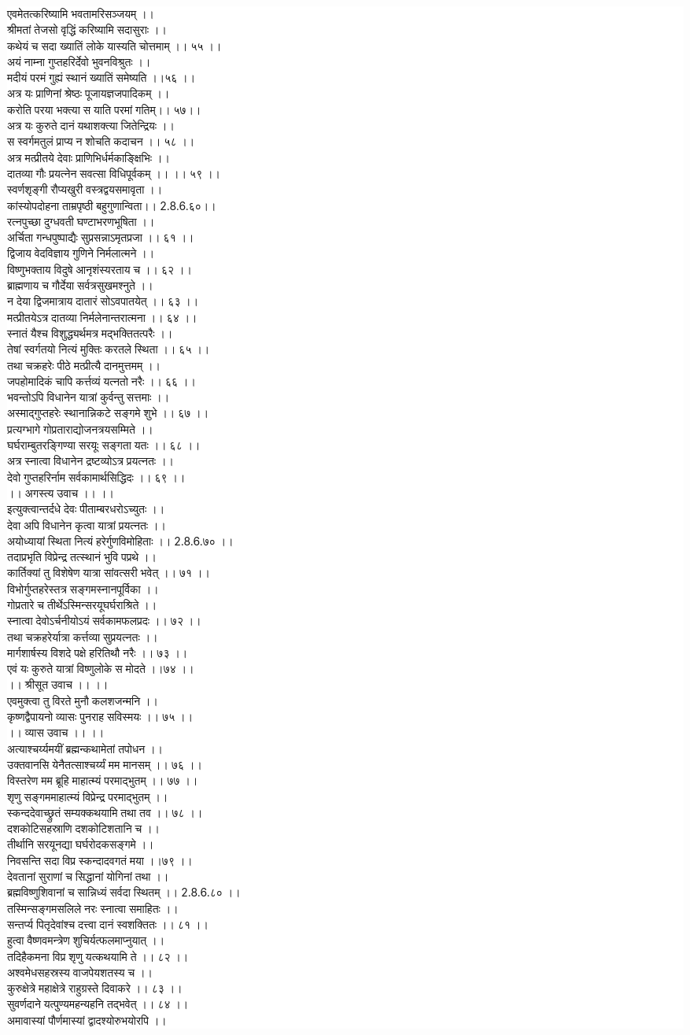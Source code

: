 एवमेतत्करिष्यामि भवतामरिसञ्जयम् ।।  
श्रीमतां तेजसो वृद्धिं करिष्यामि सदासुराः ।।  
कथेयं च सदा ख्यातिं लोके यास्यति चोत्तमाम् ।। ५५ ।।  
अयं नाम्ना गुप्तहरिर्देवो भुवनविश्रुतः ।।  
मदीयं परमं गुह्यं स्थानं ख्यातिं समेष्यति ।।५६ ।।  
अत्र यः प्राणिनां श्रेष्ठः पूजायज्ञजपादिकम् ।।  
करोति परया भक्त्या स याति परमां गतिम्।। ५७।।  
अत्र यः कुरुते दानं यथाशक्त्या जितेन्द्रियः ।।  
स स्वर्गमतुलं प्राप्य न शोचति कदाचन ।। ५८ ।।  
अत्र मत्प्रीतये देवाः प्राणिभिर्धर्मकाङ्क्षिभिः ।।  
दातव्या गौः प्रयत्नेन सवत्सा विधिपूर्वकम् ।। ।। ५९ ।।  
स्वर्णशृङ्गी रौप्यखुरी वस्त्रद्वयसमावृता ।।  
कांस्योपदोहना ताम्रपृष्ठी बहुगुणान्विता।। 2.8.6.६०।।  
रत्नपुच्छा दुग्धवती घण्टाभरणभूषिता ।।  
अर्चिता गन्धपुष्पाद्यैः सुप्रसन्नाऽमृतप्रजा ।। ६१ ।।  
द्विजाय वेदविज्ञाय गुणिने निर्मलात्मने ।।  
विष्णुभक्ताय विदुषे आनृशंस्यरताय च ।। ६२ ।।  
ब्राह्मणाय च गौर्देया सर्वत्रसुखमश्नुते ।।  
न देया द्विजमात्राय दातारं सोऽवपातयेत् ।। ६३ ।।  
मत्प्रीतयेऽत्र दातव्या निर्मलेनान्तरात्मना ।। ६४ ।।  
स्नातं यैश्च विशुद्ध्यर्थमत्र मद्भक्तितत्परैः ।।  
तेषां स्वर्गतयो नित्यं मुक्तिः करतले स्थिता ।। ६५ ।।  
तथा चक्रहरेः पीठे मत्प्रीत्यै दानमुत्तमम् ।।  
जपहोमादिकं चापि कर्त्तव्यं यत्नतो नरैः ।। ६६ ।।  
भवन्तोऽपि विधानेन यात्रां कुर्वन्तु सत्तमाः ।।  
अस्माद्गुप्तहरेः स्थानान्निकटे सङ्गमे शुभे ।। ६७ ।।  
प्रत्यग्भागे गोप्रताराद्योजनत्रयसम्मिते ।।  
घर्घराम्बुतरङ्गिण्या सरयूः सङ्गता यतः ।। ६८ ।।  
अत्र स्नात्वा विधानेन द्रष्टव्योऽत्र प्रयत्नतः ।।  
देवो गुप्तहरिर्नाम सर्वकामार्थसिद्धिदः ।। ६९ ।।  
।। अगस्त्य उवाच ।। ।।  
इत्युक्त्वान्तर्दधे देवः पीताम्बरधरोऽच्युतः ।।  
देवा अपि विधानेन कृत्वा यात्रां प्रयत्नतः ।।  
अयोध्यायां स्थिता नित्यं हरेर्गुणविमोहिताः ।। 2.8.6.७० ।।  
तदाप्रभृति विप्रेन्द्र तत्स्थानं भुवि पप्रथे ।।  
कार्तिक्यां तु विशेषेण यात्रा सांवत्सरी भवेत् ।। ७१ ।।  
विभोर्गुप्तहरेस्तत्र सङ्गमस्नानपूर्विका ।।  
गोप्रतारे च तीर्थेऽस्मिन्सरयूघर्घराश्रिते ।।  
स्नात्वा देवोऽर्चनीयोऽयं सर्वकामफलप्रदः ।। ७२ ।।  
तथा चक्रहरेर्यात्रा कर्त्तव्या सुप्रयत्नतः ।।  
मार्गशार्षस्य विशदे पक्षे हरितिथौ नरैः ।। ७३ ।।  
एवं यः कुरुते यात्रां विष्णुलोके स मोदते ।।७४ ।।  
।। श्रीसूत उवाच ।। ।।  
एवमुक्त्वा तु विरते मुनौ कलशजन्मनि ।।  
कृष्णद्वैपायनो व्यासः पुनराह सविस्मयः ।। ७५ ।।  
।। व्यास उवाच ।। ।।  
अत्याश्चर्य्यमयीं ब्रह्मन्कथामेतां तपोधन ।।  
उक्तवानसि येनैतत्साश्चर्य्यं मम मानसम् ।। ७६ ।।  
विस्तरेण मम ब्रूहि माहात्म्यं परमाद्भुतम् ।। ७७ ।।  
शृणु सङ्गममाहात्म्यं विप्रेन्द्र परमाद्भुतम् ।।  
स्कन्ददेवाच्छ्रुतं सम्यक्कथयामि तथा तव ।। ७८ ।।  
दशकोटिसहस्राणि दशकोटिशतानि च ।।  
तीर्थानि सरयूनद्या घर्घरोदकसङ्गमे ।।  
निवसन्ति सदा विप्र स्कन्दादवगतं मया ।।७९ ।।  
देवतानां सुराणां च सिद्धानां योगिनां तथा ।।  
ब्रह्मविष्णुशिवानां च सान्निध्यं सर्वदा स्थितम् ।। 2.8.6.८० ।।  
तस्मिन्सङ्गमसलिले नरः स्नात्वा समाहितः ।।  
सन्तर्प्य पितृदेवांश्च दत्त्वा दानं स्वशक्तितः ।। ८१ ।।  
हुत्वा वैष्णवमन्त्रेण शुचिर्यत्फलमाप्नुयात् ।।  
तदिहैकमना विप्र शृणु यत्कथयामि ते ।। ८२ ।।  
अश्वमेधसहस्रस्य वाजपेयशतस्य च ।।  
कुरुक्षेत्रे महाक्षेत्रे राहुग्रस्ते दिवाकरे ।। ८३ ।।  
सुवर्णदाने यत्पुण्यमहन्यहनि तद्भवेत् ।। ८४ ।।  
अमावास्यां पौर्णमास्यां द्वादश्योरुभयोरपि ।।  